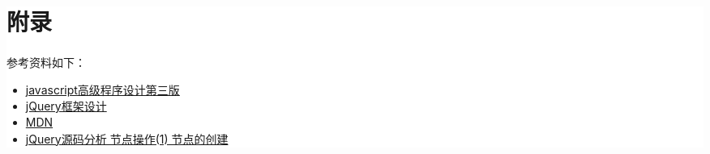 # 附录  
参考资料如下：  
* [javascript高级程序设计第三版](http://product.dangdang.com/1900470931.html)  
* [jQuery框架设计](https://item.jd.com/11436424.html)  
* [MDN](https://developer.mozilla.org/zh-CN/docs/Web/JavaScript) 
* [jQuery源码分析 节点操作(1) 节点的创建](http://www.qdfuns.com/notes/16837/584df66bbc8855afe8fc81cf7b61146d.html)  








  




